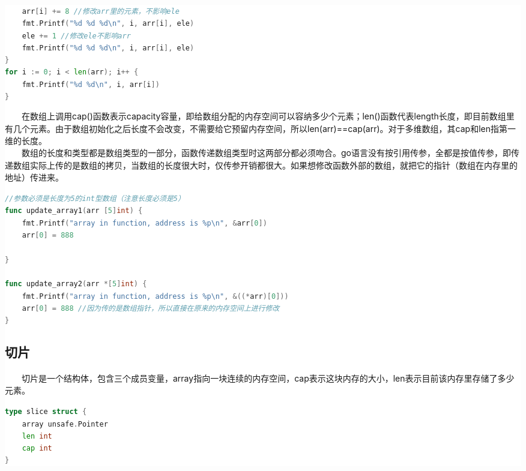 ```Go
    arr[i] += 8 //修改arr里的元素，不影响ele
    fmt.Printf("%d %d %d\n", i, arr[i], ele)
    ele += 1 //修改ele不影响arr
    fmt.Printf("%d %d %d\n", i, arr[i], ele)
}
for i := 0; i < len(arr); i++ {
    fmt.Printf("%d %d\n", i, arr[i])
}
```
&#8195;&#8195;在数组上调用cap()函数表示capacity容量，即给数组分配的内存空间可以容纳多少个元素；len()函数代表length长度，即目前数组里有几个元素。由于数组初始化之后长度不会改变，不需要给它预留内存空间，所以len(arr)==cap(arr)。对于多维数组，其cap和len指第一维的长度。  
&#8195;&#8195;数组的长度和类型都是数组类型的一部分，函数传递数组类型时这两部分都必须吻合。go语言没有按引用传参，全都是按值传参，即传递数组实际上传的是数组的拷贝，当数组的长度很大时，仅传参开销都很大。如果想修改函数外部的数组，就把它的指针（数组在内存里的地址）传进来。
```Go
//参数必须是长度为5的int型数组（注意长度必须是5）
func update_array1(arr [5]int) {
	fmt.Printf("array in function, address is %p\n", &arr[0])
	arr[0] = 888

}

func update_array2(arr *[5]int) {
	fmt.Printf("array in function, address is %p\n", &((*arr)[0]))
	arr[0] = 888 //因为传的是数组指针，所以直接在原来的内存空间上进行修改
}
```
## 切片
&#8195;&#8195;切片是一个结构体，包含三个成员变量，array指向一块连续的内存空间，cap表示这块内存的大小，len表示目前该内存里存储了多少元素。
```Go
type slice struct { 
    array unsafe.Pointer 
    len int 
    cap int 
}
```